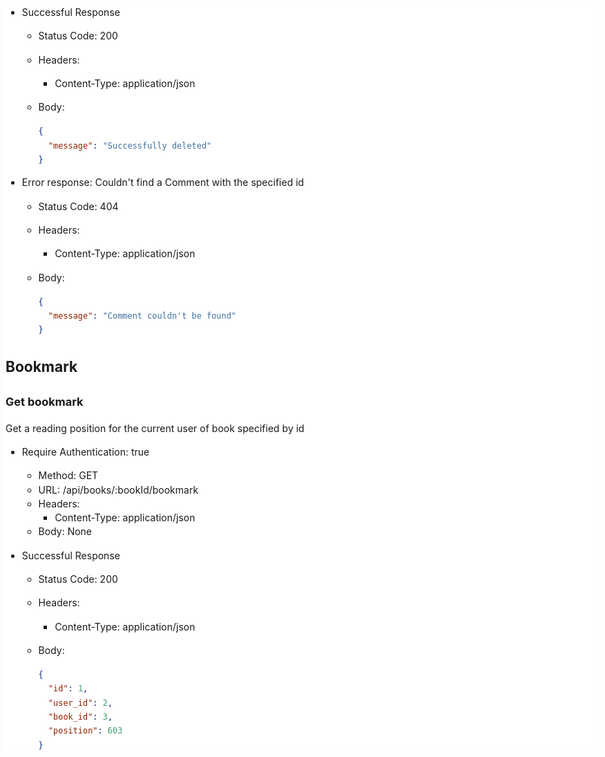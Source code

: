 - Successful Response

  - Status Code: 200
  - Headers:
    - Content-Type: application/json
  - Body:

    ```json
    {
      "message": "Successfully deleted"
    }
    ```

- Error response: Couldn't find a Comment with the specified id

  - Status Code: 404
  - Headers:
    - Content-Type: application/json
  - Body:

    ```json
    {
      "message": "Comment couldn't be found"
    }
    ```

## Bookmark

### Get bookmark

Get a reading position for the current user of book specified by id

- Require Authentication: true

  - Method: GET
  - URL: /api/books/:bookId/bookmark
  - Headers:
    - Content-Type: application/json
  - Body: None

- Successful Response

  - Status Code: 200
  - Headers:
    - Content-Type: application/json
  - Body:

    ```json
    {
      "id": 1,
      "user_id": 2,
      "book_id": 3,
      "position": 603
    }
    ```
